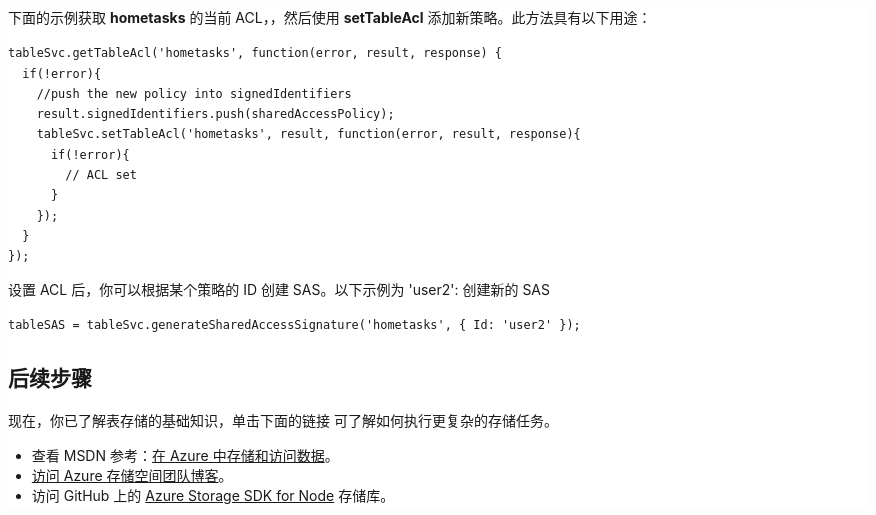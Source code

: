 下面的示例获取 **hometasks** 的当前 ACL，，然后使用 **setTableAcl** 添加新策略。此方法具有以下用途：

	tableSvc.getTableAcl('hometasks', function(error, result, response) {
      if(!error){
		//push the new policy into signedIdentifiers
		result.signedIdentifiers.push(sharedAccessPolicy);
		tableSvc.setTableAcl('hometasks', result, function(error, result, response){
	  	  if(!error){
	    	// ACL set
	  	  }
		});
	  }
	});

设置 ACL 后，你可以根据某个策略的 ID 创建 SAS。以下示例为  'user2': 创建新的 SAS

	tableSAS = tableSvc.generateSharedAccessSignature('hometasks', { Id: 'user2' });

## <a name="next-steps"> </a>后续步骤

现在，你已了解表存储的基础知识，单击下面的链接
可了解如何执行更复杂的存储任务。

-   查看 MSDN 参考：[在 Azure 中存储和访问数据][]。
-   [访问 Azure 存储空间团队博客][]。
-   访问 GitHub 上的 [Azure Storage SDK for Node][] 存储库。

  [Azure Storage SDK for Node]: https://github.com/Azure/azure-storage-node
  [后续步骤]: #next-steps
  [什么是表服务？]: #what-is
  [概念]: #concepts
  [创建 Azure 存储帐户]: #create-account
  [创建 Node.js 应用程序]: #create-app
  [配置应用程序以访问存储]: #configure-access
  [设置 Azure 存储连接]: #setup-connection-string
  [如何：创建表]: #create-table
  [如何：向表中添加实体]: #add-entity
  [如何：更新实体]: #update-entity
  [如何：使用实体组]: #change-entities
  [如何：查询实体]: #query-for-entity
  [如何：查询实体集]: #query-set-entities
  [如何：查询一部分实体属性]: #query-entity-properties
  [如何：删除实体]: #delete-entity
  [如何：删除表]: #delete-table

  [OData.org]: http://www.odata.org/
  [使用 REST API]: http://msdn.microsoft.com/zh-cn/library/azure/hh264518.aspx
  [Azure 管理门户]: http://manage.windowsazure.cn

  [Node.js 云服务]: /zh-cn/documentation/articles/cloud-services-nodejs-develop-deploy-app/
  [在 Azure 中存储和访问数据]: http://msdn.microsoft.com/zh-cn/library/azure/gg433040.aspx
  [访问 Azure 存储空间团队博客]: http://blogs.msdn.com/b/windowsazurestorage/
  [使用 WebMatrix 构建网站]: /zh-cn/documentation/articles/web-sites-nodejs-use-webmatrix/
  [使用存储构建 Node.js 云服务]: /zh-cn/documentation/articles/storage-nodejs-use-table-storage-cloud-service-app/
  [使用存储构建 Node.js Web 应用程序]: /zh-cn/documentation/articles/storage-nodejs-use-table-storage-web-site/
  [创建 Node.js 应用程序并将其部署到 Azure 网站]: /zh-cn/documentation/articles/web-sites-nodejs-develop-deploy-mac/

